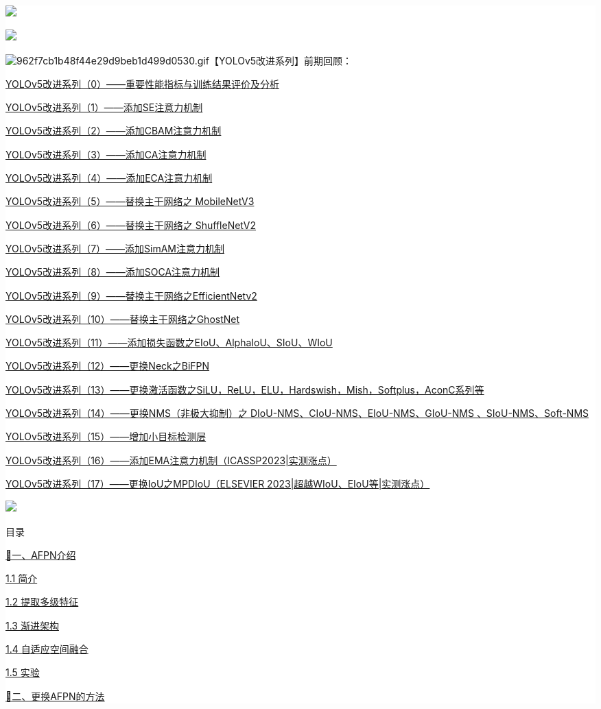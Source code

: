 ![](https://i-blog.csdnimg.cn/blog_migrate/82eee1d6e31ca69af7b52b6d4fa63964.gif)

![](https://i-blog.csdnimg.cn/blog_migrate/db5b217e3e95f152f6d6db2bbface2c9.png)

![962f7cb1b48f44e29d9beb1d499d0530.gif](https://i-blog.csdnimg.cn/blog_migrate/ac3c5d6bfbcbf982e8e9e3632d7f20d1.gif)【YOLOv5改进系列】前期回顾：

[YOLOv5改进系列（0）——重要性能指标与训练结果评价及分析][YOLOv5_0]

[YOLOv5改进系列（1）——添加SE注意力机制][YOLOv5_1_SE]

[YOLOv5改进系列（2）——添加CBAM注意力机制][YOLOv5_2_CBAM]

[YOLOv5改进系列（3）——添加CA注意力机制][YOLOv5_3_CA]

[YOLOv5改进系列（4）——添加ECA注意力机制][YOLOv5_4_ECA]

[YOLOv5改进系列（5）——替换主干网络之 MobileNetV3][YOLOv5_5_ MobileNetV3]

[YOLOv5改进系列（6）——替换主干网络之 ShuffleNetV2][YOLOv5_6_ ShuffleNetV2]

[YOLOv5改进系列（7）——添加SimAM注意力机制][YOLOv5_7_SimAM]

[YOLOv5改进系列（8）——添加SOCA注意力机制][YOLOv5_8_SOCA]

[YOLOv5改进系列（9）——替换主干网络之EfficientNetv2][YOLOv5_9_EfficientNetv2]

[YOLOv5改进系列（10）——替换主干网络之GhostNet][YOLOv5_10_GhostNet]

[YOLOv5改进系列（11）——添加损失函数之EIoU、AlphaIoU、SIoU、WIoU][YOLOv5_11_EIoU_AlphaIoU_SIoU_WIoU]

[YOLOv5改进系列（12）——更换Neck之BiFPN][YOLOv5_12_Neck_BiFPN]

[YOLOv5改进系列（13）——更换激活函数之SiLU，ReLU，ELU，Hardswish，Mish，Softplus，AconC系列等][YOLOv5_13_SiLU_ReLU_ELU_Hardswish_Mish_Softplus_AconC]

[YOLOv5改进系列（14）——更换NMS（非极大抑制）之 DIoU-NMS、CIoU-NMS、EIoU-NMS、GIoU-NMS 、SIoU-NMS、Soft-NMS][YOLOv5_14_NMS_ DIoU-NMS_CIoU-NMS_EIoU-NMS_GIoU-NMS _SIoU-NMS_Soft-NMS]

[YOLOv5改进系列（15）——增加小目标检测层][YOLOv5_15]

[YOLOv5改进系列（16）——添加EMA注意力机制（ICASSP2023|实测涨点）][YOLOv5_16_EMA_ICASSP2023]

[YOLOv5改进系列（17）——更换IoU之MPDIoU（ELSEVIER 2023|超越WIoU、EIoU等|实测涨点）][YOLOv5_17_IoU_MPDIoU_ELSEVIER 2023_WIoU_EIoU]

![](https://i-blog.csdnimg.cn/blog_migrate/3d0a0a91e7a91cef9cbf6b7245bd6108.gif)

目录

[🚀一、AFPN介绍 ][AFPN_]

[1.1 简介][1.1]

[1.2 提取多级特征 ][1.2 _]

[1.3 渐进架构][1.3]

[1.4 自适应空间融合][1.4]

[1.5 实验][1.5]

[🚀二、更换AFPN的方法 ][AFPN_ 1]


[YOLOv5_0]: https://blog.csdn.net/weixin_43334693/article/details/130564848?spm=1001.2014.3001.5501
[YOLOv5_1_SE]: https://blog.csdn.net/weixin_43334693/article/details/130551913?spm=1001.2014.3001.5501
[YOLOv5_2_CBAM]: https://blog.csdn.net/weixin_43334693/article/details/130587102?spm=1001.2014.3001.5501
[YOLOv5_3_CA]: https://blog.csdn.net/weixin_43334693/article/details/130619604?spm=1001.2014.3001.5501
[YOLOv5_4_ECA]: https://blog.csdn.net/weixin_43334693/article/details/130641318?spm=1001.2014.3001.5501
[YOLOv5_5_ MobileNetV3]: https://blog.csdn.net/weixin_43334693/article/details/130832933?spm=1001.2014.3001.5501
[YOLOv5_6_ ShuffleNetV2]: https://blog.csdn.net/weixin_43334693/article/details/131008642?spm=1001.2014.3001.5501
[YOLOv5_7_SimAM]: https://blog.csdn.net/weixin_43334693/article/details/131031541?spm=1001.2014.3001.5501
[YOLOv5_8_SOCA]: https://blog.csdn.net/weixin_43334693/article/details/131053284?spm=1001.2014.3001.5501
[YOLOv5_9_EfficientNetv2]: https://blog.csdn.net/weixin_43334693/article/details/131207097?csdn_share_tail=%7B%22type%22%3A%22blog%22%2C%22rType%22%3A%22article%22%2C%22rId%22%3A%22131207097%22%2C%22source%22%3A%22weixin_43334693%22%7D
[YOLOv5_10_GhostNet]: https://blog.csdn.net/weixin_43334693/article/details/131235113?spm=1001.2014.3001.5501
[YOLOv5_11_EIoU_AlphaIoU_SIoU_WIoU]: https://blog.csdn.net/weixin_43334693/article/details/131350224?spm=1001.2014.3001.5501
[YOLOv5_12_Neck_BiFPN]: https://blog.csdn.net/weixin_43334693/article/details/131461294?spm=1001.2014.3001.5501
[YOLOv5_13_SiLU_ReLU_ELU_Hardswish_Mish_Softplus_AconC]: https://blog.csdn.net/weixin_43334693/article/details/131513850?spm=1001.2014.3001.5502
[YOLOv5_14_NMS_ DIoU-NMS_CIoU-NMS_EIoU-NMS_GIoU-NMS _SIoU-NMS_Soft-NMS]: https://blog.csdn.net/weixin_43334693/article/details/131552028?spm=1001.2014.3001.5501
[YOLOv5_15]: https://blog.csdn.net/weixin_43334693/article/details/131613721?spm=1001.2014.3001.5502
[YOLOv5_16_EMA_ICASSP2023]: https://blog.csdn.net/weixin_43334693/article/details/131973273?spm=1001.2014.3001.5501
[YOLOv5_17_IoU_MPDIoU_ELSEVIER 2023_WIoU_EIoU]: https://blog.csdn.net/weixin_43334693/article/details/131999141?spm=1001.2014.3001.5501
[AFPN_]: #%F0%9F%9A%80%E4%B8%80%E3%80%81AFPN%E4%BB%8B%E7%BB%8D%C2%A0%C2%A0
[1.1]: #%E2%80%8B%E7%BC%96%E8%BE%911.1%20%E7%AE%80%E4%BB%8B
[1.2 _]: #1.2%20%E6%8F%90%E5%8F%96%E5%A4%9A%E7%BA%A7%E7%89%B9%E5%BE%81%C2%A0
[1.3]: #1.3%20%E6%B8%90%E8%BF%9B%E6%9E%B6%E6%9E%84
[1.4]: #1.4%20%E8%87%AA%E9%80%82%E5%BA%94%E7%A9%BA%E9%97%B4%E8%9E%8D%E5%90%88
[1.5]: #1.4%20%E5%AE%9E%E9%AA%8C
[AFPN_ 1]: #%F0%9F%9A%80%E4%BA%8C%E3%80%81%E6%9B%B4%E6%8D%A2AFPN%E7%9A%84%E6%96%B9%E6%B3%95%C2%A0
[common.py_AFPN]: #%E7%AC%AC%E2%91%A0%E6%AD%A5%EF%BC%9A%E5%9C%A8common.py%E4%B8%AD%E6%B7%BB%E5%8A%A0BiFPN%E6%A8%A1%E5%9D%97
[yolo.py_parse_model]: #%E7%AC%AC%E2%91%A1%E6%AD%A5%EF%BC%9A%E5%9C%A8yolo.py%E6%96%87%E4%BB%B6%E9%87%8C%E7%9A%84parse_model%E5%87%BD%E6%95%B0%E5%8A%A0%E5%85%A5%E7%B1%BB%E5%90%8D
[yaml_]: #%C2%A0%E7%AC%AC%E2%91%A2%E6%AD%A5%EF%BC%9A%E5%88%9B%E5%BB%BA%E8%87%AA%E5%AE%9A%E4%B9%89%E7%9A%84yaml%E6%96%87%E4%BB%B6%C2%A0%C2%A0
[YOLOv5]: #%F0%9F%8C%9F%E6%9C%AC%E4%BA%BAYOLOv5%E7%B3%BB%E5%88%97%E5%AF%BC%E8%88%AA
[https_arxiv.org_abs_2306.15988v1]: https://arxiv.org/abs/2306.15988v1
[GitHub - gyyang23_AFPN]: https://github.com/gyyang23/AFPN
[YOLOv5_v7 _ AFPN _ _ _2023_6_28_-CSDN]: https://blog.csdn.net/weixin_43694096/article/details/131671240?spm=1001.2014.3001.5501
[YOLOv5 1]: https://so.csdn.net/so/search?q=YOLOv5%E6%BA%90%E7%A0%81&spm=1001.2101.3001.7020
[YOLOv5_1]: https://blog.csdn.net/weixin_43334693/article/details/129356033?spm=1001.2014.3001.5501
[YOLOv5_2_detect.py]: https://blog.csdn.net/weixin_43334693/article/details/129349094?spm=1001.2014.3001.5501
[YOLOv5_3_train.py]: https://blog.csdn.net/weixin_43334693/article/details/129460666?spm=1001.2014.3001.5501
[YOLOv5_4_val_test_.py]: https://blog.csdn.net/weixin_43334693/article/details/129649553?spm=1001.2014.3001.5501
[YOLOv5_5_yolov5s.yaml]: https://blog.csdn.net/weixin_43334693/article/details/129697521?spm=1001.2014.3001.5501
[YOLOv5_6_1_yolo.py]: https://blog.csdn.net/weixin_43334693/article/details/129803802?spm=1001.2014.3001.5501
[YOLOv5_7_2_common.py]: https://blog.csdn.net/weixin_43334693/article/details/129854764?spm=1001.2014.3001.5501
[YOLOv5_1 1]: https://blog.csdn.net/weixin_43334693/article/details/129981848?spm=1001.2014.3001.5501
[YOLOv5_2_labelimg]: https://blog.csdn.net/weixin_43334693/article/details/129995604?spm=1001.2014.3001.5501
[YOLOv5_3]: https://blog.csdn.net/weixin_43334693/article/details/130025866?spm=1001.2014.3001.5501
[YOLOv5_4]: https://blog.csdn.net/weixin_43334693/article/details/130043351?spm=1001.2014.3001.5501
[YOLOv5_5_pyqt5]: https://blog.csdn.net/weixin_43334693/article/details/130044342?spm=1001.2014.3001.5501
